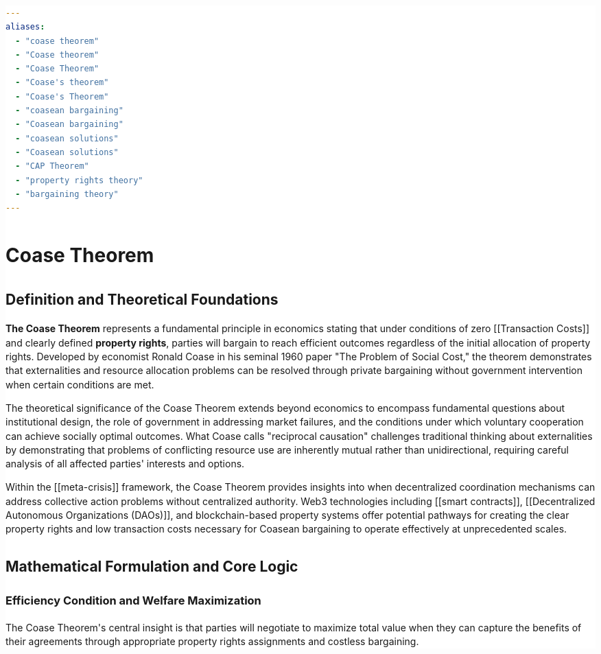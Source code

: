 ```yaml
---
aliases:
  - "coase theorem"
  - "Coase theorem"
  - "Coase Theorem"
  - "Coase's theorem"
  - "Coase's Theorem"
  - "coasean bargaining"
  - "Coasean bargaining"
  - "coasean solutions"
  - "Coasean solutions"
  - "CAP Theorem"
  - "property rights theory"
  - "bargaining theory"
---
```


# Coase Theorem

## Definition and Theoretical Foundations

**The Coase Theorem** represents a fundamental principle in economics stating that under conditions of zero [[Transaction Costs]] and clearly defined **property rights**, parties will bargain to reach efficient outcomes regardless of the initial allocation of property rights. Developed by economist Ronald Coase in his seminal 1960 paper "The Problem of Social Cost," the theorem demonstrates that externalities and resource allocation problems can be resolved through private bargaining without government intervention when certain conditions are met.

The theoretical significance of the Coase Theorem extends beyond economics to encompass fundamental questions about institutional design, the role of government in addressing market failures, and the conditions under which voluntary cooperation can achieve socially optimal outcomes. What Coase calls "reciprocal causation" challenges traditional thinking about externalities by demonstrating that problems of conflicting resource use are inherently mutual rather than unidirectional, requiring careful analysis of all affected parties' interests and options.

Within the [[meta-crisis]] framework, the Coase Theorem provides insights into when decentralized coordination mechanisms can address collective action problems without centralized authority. Web3 technologies including [[smart contracts]], [[Decentralized Autonomous Organizations (DAOs)]], and blockchain-based property systems offer potential pathways for creating the clear property rights and low transaction costs necessary for Coasean bargaining to operate effectively at unprecedented scales.

## Mathematical Formulation and Core Logic

### Efficiency Condition and Welfare Maximization

The Coase Theorem's central insight is that parties will negotiate to maximize total value when they can capture the benefits of their agreements through appropriate property rights assignments and costless bargaining.
